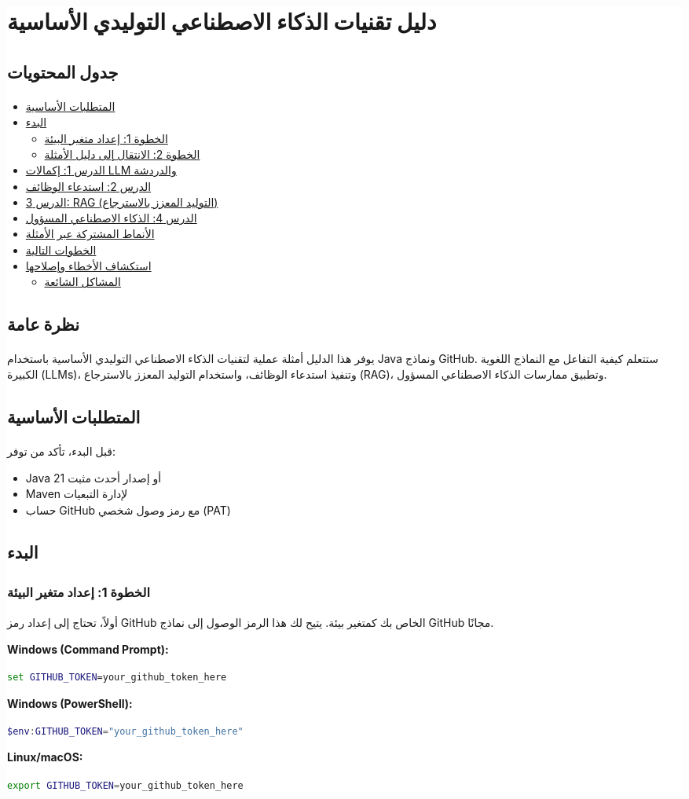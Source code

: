 
# دليل تقنيات الذكاء الاصطناعي التوليدي الأساسية

## جدول المحتويات

- [المتطلبات الأساسية](../../../03-CoreGenerativeAITechniques)
- [البدء](../../../03-CoreGenerativeAITechniques)
  - [الخطوة 1: إعداد متغير البيئة](../../../03-CoreGenerativeAITechniques)
  - [الخطوة 2: الانتقال إلى دليل الأمثلة](../../../03-CoreGenerativeAITechniques)
- [الدرس 1: إكمالات LLM والدردشة](../../../03-CoreGenerativeAITechniques)
- [الدرس 2: استدعاء الوظائف](../../../03-CoreGenerativeAITechniques)
- [الدرس 3: RAG (التوليد المعزز بالاسترجاع)](../../../03-CoreGenerativeAITechniques)
- [الدرس 4: الذكاء الاصطناعي المسؤول](../../../03-CoreGenerativeAITechniques)
- [الأنماط المشتركة عبر الأمثلة](../../../03-CoreGenerativeAITechniques)
- [الخطوات التالية](../../../03-CoreGenerativeAITechniques)
- [استكشاف الأخطاء وإصلاحها](../../../03-CoreGenerativeAITechniques)
  - [المشاكل الشائعة](../../../03-CoreGenerativeAITechniques)

## نظرة عامة

يوفر هذا الدليل أمثلة عملية لتقنيات الذكاء الاصطناعي التوليدي الأساسية باستخدام Java ونماذج GitHub. ستتعلم كيفية التفاعل مع النماذج اللغوية الكبيرة (LLMs)، وتنفيذ استدعاء الوظائف، واستخدام التوليد المعزز بالاسترجاع (RAG)، وتطبيق ممارسات الذكاء الاصطناعي المسؤول.

## المتطلبات الأساسية

قبل البدء، تأكد من توفر:
- Java 21 أو إصدار أحدث مثبت
- Maven لإدارة التبعيات
- حساب GitHub مع رمز وصول شخصي (PAT)

## البدء

### الخطوة 1: إعداد متغير البيئة

أولاً، تحتاج إلى إعداد رمز GitHub الخاص بك كمتغير بيئة. يتيح لك هذا الرمز الوصول إلى نماذج GitHub مجانًا.

**Windows (Command Prompt):**
```cmd
set GITHUB_TOKEN=your_github_token_here
```

**Windows (PowerShell):**
```powershell
$env:GITHUB_TOKEN="your_github_token_here"
```

**Linux/macOS:**
```bash
export GITHUB_TOKEN=your_github_token_here
```
